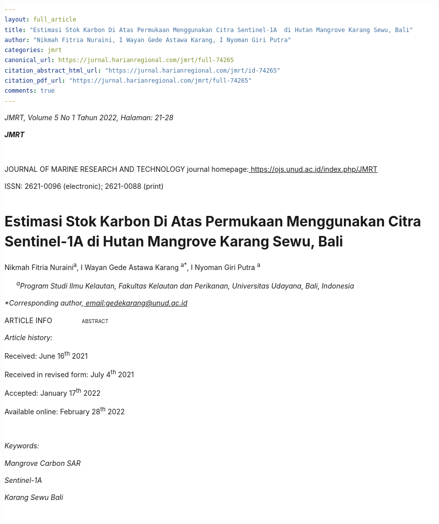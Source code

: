 ```yaml
---
layout: full_article
title: "Estimasi Stok Karbon Di Atas Permukaan Menggunakan Citra Sentinel-1A  di Hutan Mangrove Karang Sewu, Bali"
author: "Nikmah Fitria Nuraini, I Wayan Gede Astawa Karang, I Nyoman Giri Putra"
categories: jmrt
canonical_url: https://jurnal.harianregional.com/jmrt/full-74265 
citation_abstract_html_url: "https://jurnal.harianregional.com/jmrt/id-74265"
citation_pdf_url: "https://jurnal.harianregional.com/jmrt/full-74265"  
comments: true
---
```


<p><span class="font7" style="font-style:italic;">JMRT, Volume 5 No 1 Tahun 2022, Halaman: 21-28</span></p>
<div>
<p><span class="font0" style="font-weight:bold;font-style:italic;">JMRT</span></p>
</div><br clear="all">
<p><span class="font7">JOURNAL OF MARINE RESEARCH AND TECHNOLOGY journal homepage:</span><a href="https://ojs.unud.ac.id/index.php/JMRT"><span class="font7"> </span><span class="font7" style="text-decoration:underline;">https://ojs.unud.ac.id/index.php/JMRT</span></a></p>
<p><span class="font7">ISSN: 2621-0096 (electronic); 2621-0088 (print)</span></p><a name="caption1"></a>
<h1><a name="bookmark0"></a><span class="font8"><a name="bookmark1"></a>Estimasi Stok Karbon Di Atas Permukaan Menggunakan Citra Sentinel-1A di Hutan Mangrove Karang Sewu, Bali</span></h1>
<p><span class="font7">Nikmah Fitria Nuraini<sup>a</sup>, I Wayan Gede Astawa Karang <sup>a*</sup>, I Nyoman Giri Putra <sup>a</sup></span></p>
<ul style="list-style:none;"><li>
<p><span class="font4" style="font-style:italic;"><sup>a</sup>Program Studi Ilmu Kelautan, Fakultas Kelautan dan Perikanan, Universitas Udayana, Bali, Indonesia</span></p></li></ul>
<p><span class="font4" style="font-style:italic;">*Corresponding author,</span><a href="mailto:gede.hendrawan@unud.ac.id"><span class="font4" style="font-style:italic;"> email:gedekarang@unud.ac.id</span></a></p>
<p><span class="font7">ARTICLE INFO &nbsp;&nbsp;&nbsp;&nbsp;&nbsp;&nbsp;&nbsp;&nbsp;&nbsp;&nbsp;&nbsp;&nbsp;&nbsp;&nbsp;</span><span class="font6" style="font-variant:small-caps;">abstract</span></p>
<div>
<p><span class="font4" style="font-style:italic;">Article history:</span></p>
<p><span class="font4">Received: June 16<sup>th</sup> 2021</span></p>
<p><span class="font4">Received in revised form: July 4<sup>th</sup> 2021</span></p>
<p><span class="font4">Accepted: January 17<sup>th</sup> 2022</span></p>
<p><span class="font4">Available online: February 28<sup>th</sup> 2022</span></p>
</div><br clear="all">
<div>
<p><span class="font4" style="font-style:italic;">Keywords:</span></p>
<p><span class="font4" style="font-style:italic;">Mangrove Carbon SAR</span></p>
<p><span class="font4" style="font-style:italic;">Sentinel-1A</span></p>
<p><span class="font4" style="font-style:italic;">Karang Sewu Bali</span></p>
</div><br clear="all">